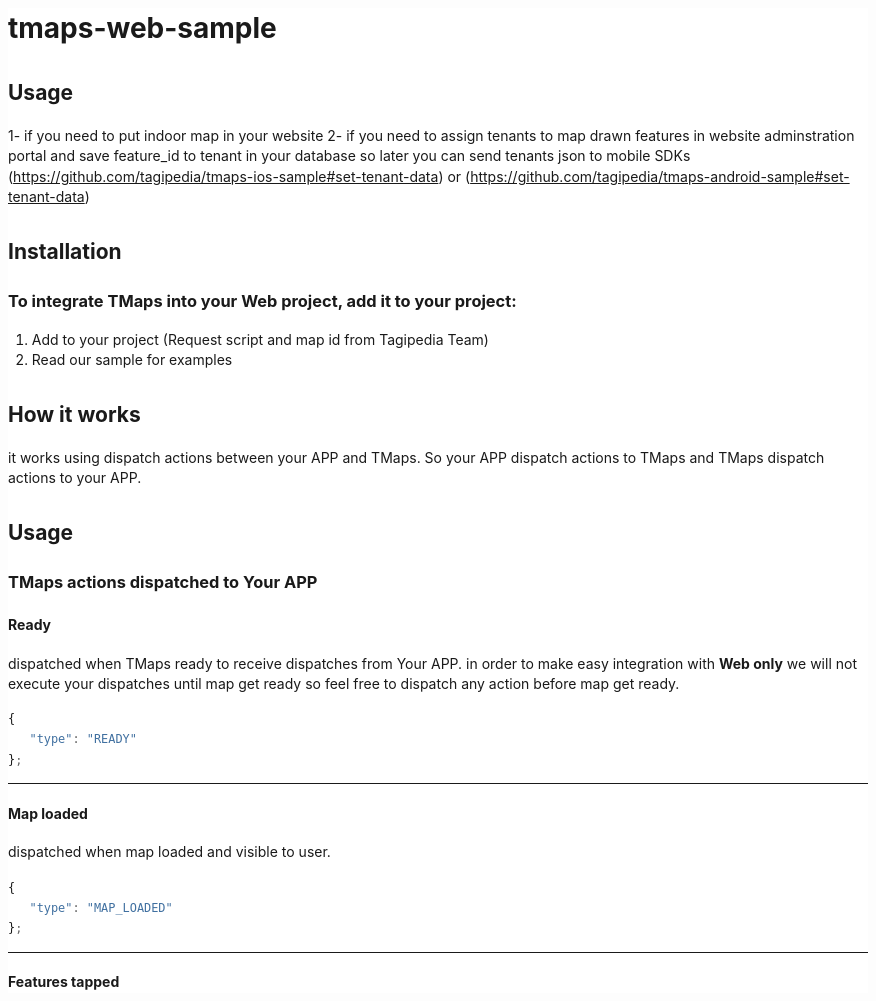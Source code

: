 # tmaps-web-sample

## Usage
1- if you need to put indoor map in your website
2- if you need to assign tenants to map drawn features in website adminstration portal and save feature_id to tenant in your database so later you can send tenants json to mobile SDKs (https://github.com/tagipedia/tmaps-ios-sample#set-tenant-data) or (https://github.com/tagipedia/tmaps-android-sample#set-tenant-data)

## Installation
### To integrate TMaps into your Web project, add it to your project:
1. Add <script src="CONTACT_US_FOR_SCRIPT"></script> to your project (Request script and map id from Tagipedia Team)
2. Read our sample for examples

## How it works
it works using dispatch actions between your APP and TMaps. So your APP dispatch actions to TMaps and TMaps dispatch actions to your APP.

## Usage
### TMaps actions dispatched to Your APP

#### <a name="READY">Ready</a>

dispatched when TMaps ready to receive dispatches from Your APP. in order to make easy integration with **Web only** we will not execute your dispatches until map get ready so feel free to dispatch any action before map get ready.

```js
{
   "type": "READY"
};
```

___

#### <a name="MAP_LOADED">Map loaded</a>

dispatched when map loaded and visible to user.

```js
{
   "type": "MAP_LOADED"
};
```
___

#### Features tapped
